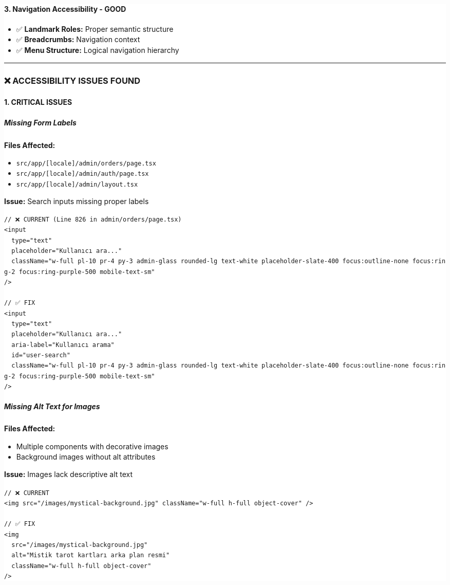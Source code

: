 #### **3. Navigation Accessibility - GOOD**
- ✅ **Landmark Roles:** Proper semantic structure
- ✅ **Breadcrumbs:** Navigation context
- ✅ **Menu Structure:** Logical navigation hierarchy

---

### **❌ ACCESSIBILITY ISSUES FOUND**

#### **1. CRITICAL ISSUES**

##### **Missing Form Labels**
**Files Affected:**
- `src/app/[locale]/admin/orders/page.tsx`
- `src/app/[locale]/admin/auth/page.tsx`
- `src/app/[locale]/admin/layout.tsx`

**Issue:** Search inputs missing proper labels
```tsx
// ❌ CURRENT (Line 826 in admin/orders/page.tsx)
<input
  type="text"
  placeholder="Kullanıcı ara..."
  className="w-full pl-10 pr-4 py-3 admin-glass rounded-lg text-white placeholder-slate-400 focus:outline-none focus:ring-2 focus:ring-purple-500 mobile-text-sm"
/>

// ✅ FIX
<input
  type="text"
  placeholder="Kullanıcı ara..."
  aria-label="Kullanıcı arama"
  id="user-search"
  className="w-full pl-10 pr-4 py-3 admin-glass rounded-lg text-white placeholder-slate-400 focus:outline-none focus:ring-2 focus:ring-purple-500 mobile-text-sm"
/>
```

##### **Missing Alt Text for Images**
**Files Affected:**
- Multiple components with decorative images
- Background images without alt attributes

**Issue:** Images lack descriptive alt text
```tsx
// ❌ CURRENT
<img src="/images/mystical-background.jpg" className="w-full h-full object-cover" />

// ✅ FIX
<img 
  src="/images/mystical-background.jpg" 
  alt="Mistik tarot kartları arka plan resmi"
  className="w-full h-full object-cover" 
/>
```
